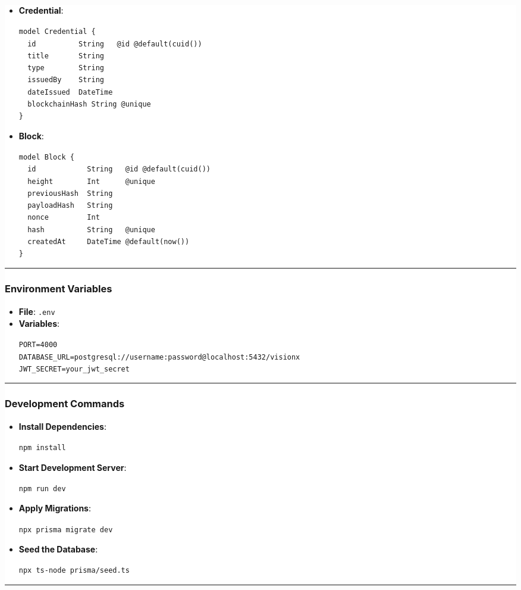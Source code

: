 - **Credential**:
  ```prisma
  model Credential {
    id          String   @id @default(cuid())
    title       String
    type        String
    issuedBy    String
    dateIssued  DateTime
    blockchainHash String @unique
  }
  ```

- **Block**:
  ```prisma
  model Block {
    id            String   @id @default(cuid())
    height        Int      @unique
    previousHash  String
    payloadHash   String
    nonce         Int
    hash          String   @unique
    createdAt     DateTime @default(now())
  }
  ```

---

### **Environment Variables**
- **File**: `.env`
- **Variables**:
  ```env
  PORT=4000
  DATABASE_URL=postgresql://username:password@localhost:5432/visionx
  JWT_SECRET=your_jwt_secret
  ```

---

### **Development Commands**
- **Install Dependencies**:
  ```bash
  npm install
  ```
- **Start Development Server**:
  ```bash
  npm run dev
  ```
- **Apply Migrations**:
  ```bash
  npx prisma migrate dev
  ```
- **Seed the Database**:
  ```bash
  npx ts-node prisma/seed.ts
  ```

---